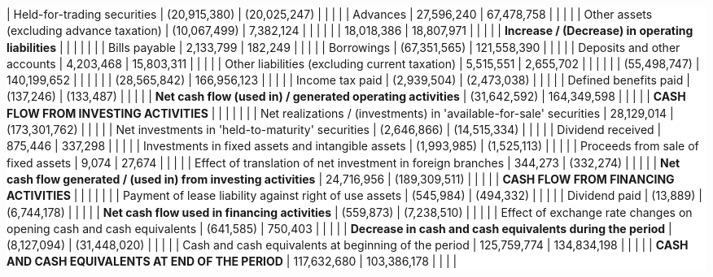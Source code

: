 | Held-for-trading securities                                          | (20,915,380)   | (20,025,247)   |           |   |   |
| Advances                                                             | 27,596,240     | 67,478,758     |           |   |   |
| Other assets (excluding advance taxation)                            | (10,067,499)   | 7,382,124      |           |   |   |
|                                                                      | 18,018,386     | 18,807,971     |           |   |   |
| **Increase / (Decrease) in operating liabilities**                   |                |                |           |   |   |
| Bills payable                                                        | 2,133,799      | 182,249        |           |   |   |
| Borrowings                                                           | (67,351,565)   | 121,558,390    |           |   |   |
| Deposits and other accounts                                          | 4,203,468      | 15,803,311     |           |   |   |
| Other liabilities (excluding current taxation)                       | 5,515,551      | 2,655,702      |           |   |   |
|                                                                      | (55,498,747)   | 140,199,652    |           |   |   |
|                                                                      | (28,565,842)   | 166,956,123    |           |   |   |
| Income tax paid                                                      | (2,939,504)    | (2,473,038)    |           |   |   |
| Defined benefits paid                                                | (137,246)      | (133,487)      |           |   |   |
| **Net cash flow (used in) / generated operating activities**         | (31,642,592)   | 164,349,598    |           |   |   |
| **CASH FLOW FROM INVESTING ACTIVITIES**                              |                |                |           |   |   |
| Net realizations / (investments) in 'available-for-sale' securities  | 28,129,014     | (173,301,762)  |           |   |   |
| Net investments in 'held-to-maturity' securities                     | (2,646,866)    | (14,515,334)   |           |   |   |
| Dividend received                                                    | 875,446        | 337,298        |           |   |   |
| Investments in fixed assets and intangible assets                    | (1,993,985)    | (1,525,113)    |           |   |   |
| Proceeds from sale of fixed assets                                   | 9,074          | 27,674         |           |   |   |
| Effect of translation of net investment in foreign branches          | 344,273        | (332,274)      |           |   |   |
| **Net cash flow generated / (used in) from investing activities**    | 24,716,956     | (189,309,511)  |           |   |   |
| **CASH FLOW FROM FINANCING ACTIVITIES**                              |                |                |           |   |   |
| Payment of lease liability against right of use assets               | (545,984)      | (494,332)      |           |   |   |
| Dividend paid                                                        | (13,889)       | (6,744,178)    |           |   |   |
| **Net cash flow used in financing activities**                       | (559,873)      | (7,238,510)    |           |   |   |
| Effect of exchange rate changes on opening cash and cash equivalents | (641,585)      | 750,403        |           |   |   |
| **Decrease in cash and cash equivalents during the period**          | (8,127,094)    | (31,448,020)   |           |   |   |
| Cash and cash equivalents at beginning of the period                 | 125,759,774    | 134,834,198    |           |   |   |
| **CASH AND CASH EQUIVALENTS AT END OF THE PERIOD**                   | 117,632,680    | 103,386,178    |           |   |   |
